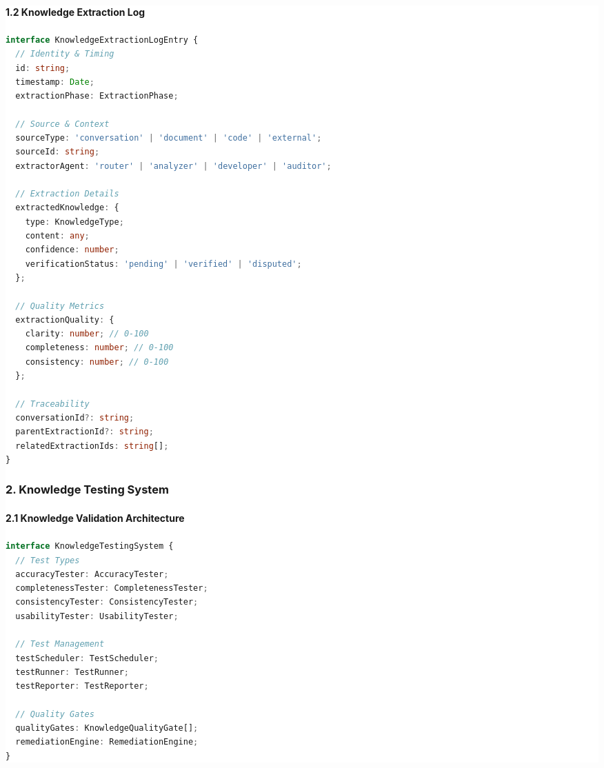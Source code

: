 #### 1.2 Knowledge Extraction Log

```typescript
interface KnowledgeExtractionLogEntry {
  // Identity & Timing
  id: string;
  timestamp: Date;
  extractionPhase: ExtractionPhase;
  
  // Source & Context
  sourceType: 'conversation' | 'document' | 'code' | 'external';
  sourceId: string;
  extractorAgent: 'router' | 'analyzer' | 'developer' | 'auditor';
  
  // Extraction Details
  extractedKnowledge: {
    type: KnowledgeType;
    content: any;
    confidence: number;
    verificationStatus: 'pending' | 'verified' | 'disputed';
  };
  
  // Quality Metrics
  extractionQuality: {
    clarity: number; // 0-100
    completeness: number; // 0-100
    consistency: number; // 0-100
  };
  
  // Traceability
  conversationId?: string;
  parentExtractionId?: string;
  relatedExtractionIds: string[];
}
```

### 2. Knowledge Testing System

#### 2.1 Knowledge Validation Architecture

```typescript
interface KnowledgeTestingSystem {
  // Test Types
  accuracyTester: AccuracyTester;
  completenessTester: CompletenessTester;
  consistencyTester: ConsistencyTester;
  usabilityTester: UsabilityTester;
  
  // Test Management
  testScheduler: TestScheduler;
  testRunner: TestRunner;
  testReporter: TestReporter;
  
  // Quality Gates
  qualityGates: KnowledgeQualityGate[];
  remediationEngine: RemediationEngine;
}
```
